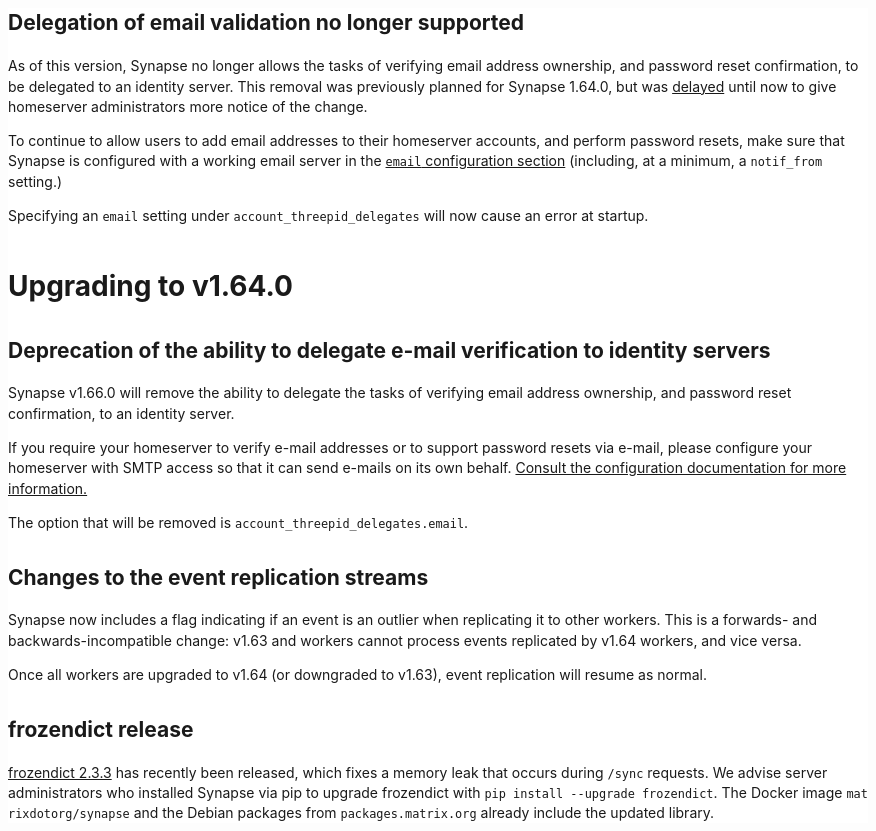 ## Delegation of email validation no longer supported

As of this version, Synapse no longer allows the tasks of verifying email address
ownership, and password reset confirmation, to be delegated to an identity server.
This removal was previously planned for Synapse 1.64.0, but was
[delayed](https://github.com/matrix-org/synapse/issues/13421) until now to give
homeserver administrators more notice of the change.

To continue to allow users to add email addresses to their homeserver accounts,
and perform password resets, make sure that Synapse is configured with a working
email server in the [`email` configuration
section](https://matrix-org.github.io/synapse/latest/usage/configuration/config_documentation.html#email)
(including, at a minimum, a `notif_from` setting.)

Specifying an `email` setting under `account_threepid_delegates` will now cause
an error at startup.

# Upgrading to v1.64.0

## Deprecation of the ability to delegate e-mail verification to identity servers

Synapse v1.66.0 will remove the ability to delegate the tasks of verifying email address ownership, and password reset confirmation, to an identity server.

If you require your homeserver to verify e-mail addresses or to support password resets via e-mail, please configure your homeserver with SMTP access so that it can send e-mails on its own behalf.
[Consult the configuration documentation for more information.](https://matrix-org.github.io/synapse/latest/usage/configuration/config_documentation.html#email)

The option that will be removed is `account_threepid_delegates.email`.


## Changes to the event replication streams

Synapse now includes a flag indicating if an event is an outlier when
replicating it to other workers. This is a forwards- and backwards-incompatible
change: v1.63 and workers cannot process events replicated by v1.64 workers, and
vice versa.

Once all workers are upgraded to v1.64 (or downgraded to v1.63), event
replication will resume as normal.

## frozendict release

[frozendict 2.3.3](https://github.com/Marco-Sulla/python-frozendict/releases/tag/v2.3.3)
has recently been released, which fixes a memory leak that occurs during `/sync`
requests. We advise server administrators who installed Synapse via pip to upgrade
frozendict with `pip install --upgrade frozendict`. The Docker image
`matrixdotorg/synapse` and the Debian packages from `packages.matrix.org` already
include the updated library.
